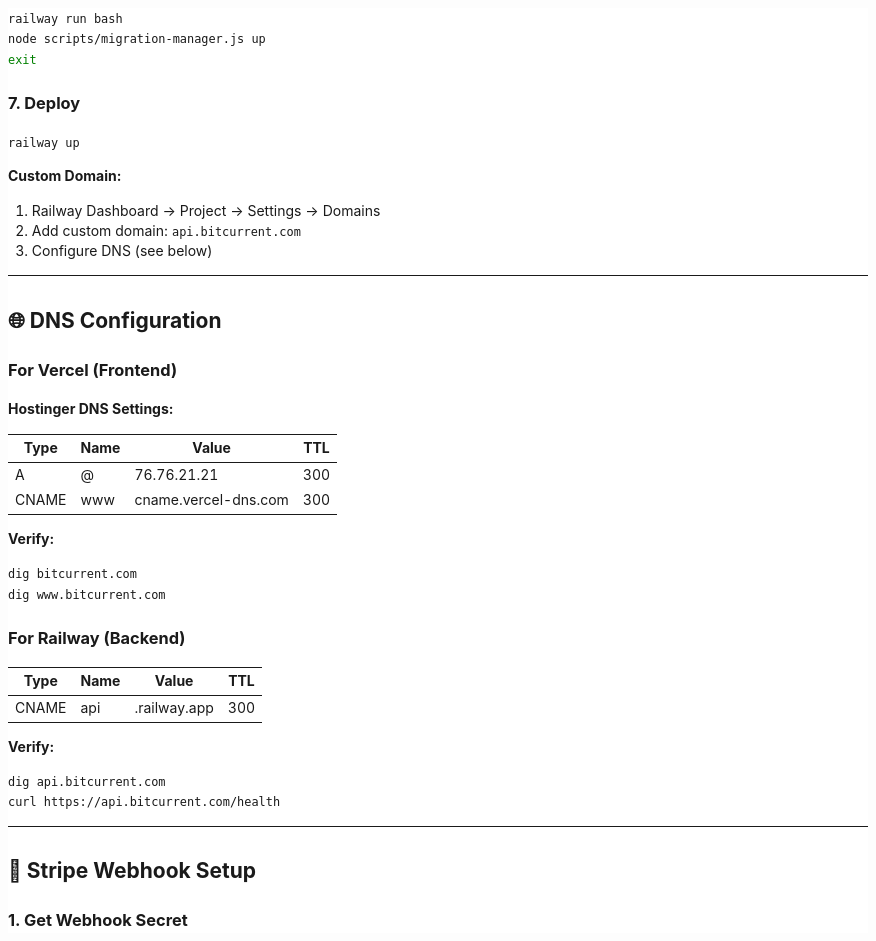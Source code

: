 ```bash
railway run bash
node scripts/migration-manager.js up
exit
```

### 7. Deploy

```bash
railway up
```

**Custom Domain:**
1. Railway Dashboard → Project → Settings → Domains
2. Add custom domain: `api.bitcurrent.com`
3. Configure DNS (see below)

---

## 🌐 DNS Configuration

### For Vercel (Frontend)

**Hostinger DNS Settings:**

| Type | Name | Value | TTL |
|------|------|-------|-----|
| A | @ | 76.76.21.21 | 300 |
| CNAME | www | cname.vercel-dns.com | 300 |

**Verify:**
```bash
dig bitcurrent.com
dig www.bitcurrent.com
```

### For Railway (Backend)

| Type | Name | Value | TTL |
|------|------|-------|-----|
| CNAME | api | <your-railway-domain>.railway.app | 300 |

**Verify:**
```bash
dig api.bitcurrent.com
curl https://api.bitcurrent.com/health
```

---

## 🔐 Stripe Webhook Setup

### 1. Get Webhook Secret
